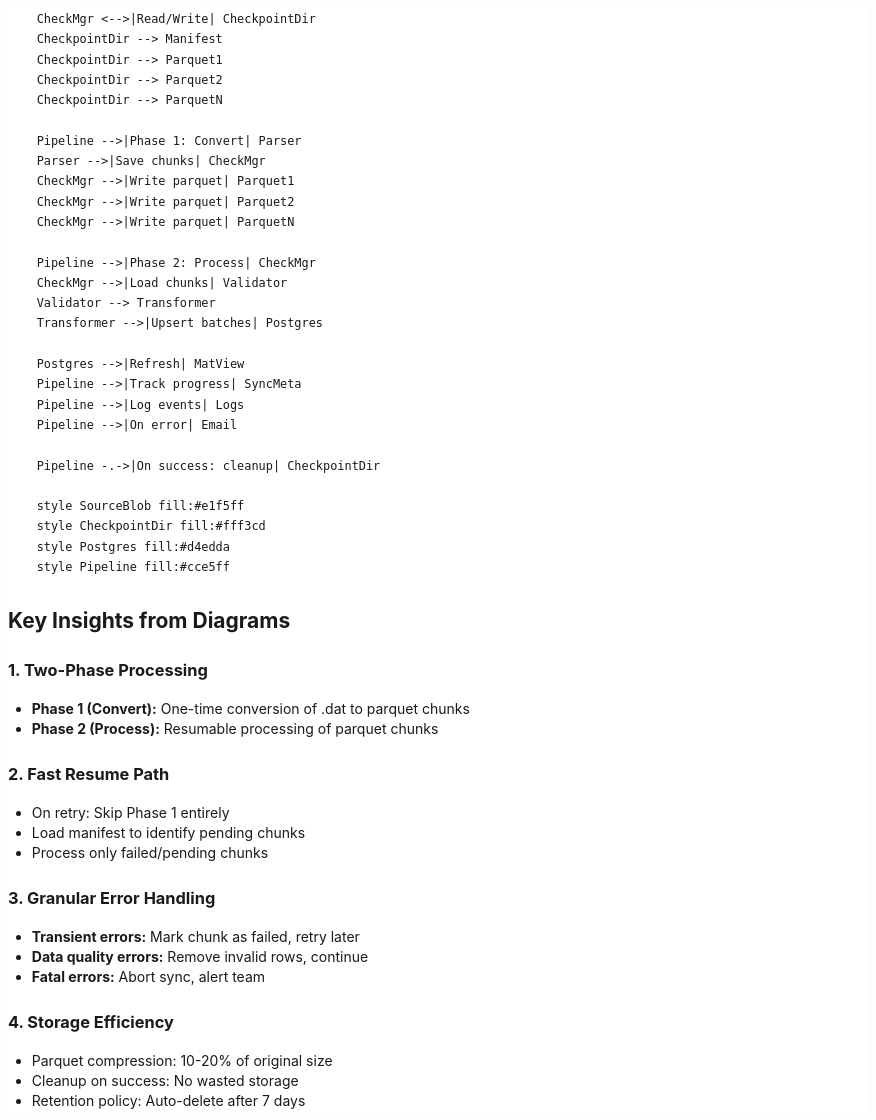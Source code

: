 ```mermaid
    CheckMgr <-->|Read/Write| CheckpointDir
    CheckpointDir --> Manifest
    CheckpointDir --> Parquet1
    CheckpointDir --> Parquet2
    CheckpointDir --> ParquetN

    Pipeline -->|Phase 1: Convert| Parser
    Parser -->|Save chunks| CheckMgr
    CheckMgr -->|Write parquet| Parquet1
    CheckMgr -->|Write parquet| Parquet2
    CheckMgr -->|Write parquet| ParquetN

    Pipeline -->|Phase 2: Process| CheckMgr
    CheckMgr -->|Load chunks| Validator
    Validator --> Transformer
    Transformer -->|Upsert batches| Postgres

    Postgres -->|Refresh| MatView
    Pipeline -->|Track progress| SyncMeta
    Pipeline -->|Log events| Logs
    Pipeline -->|On error| Email

    Pipeline -.->|On success: cleanup| CheckpointDir

    style SourceBlob fill:#e1f5ff
    style CheckpointDir fill:#fff3cd
    style Postgres fill:#d4edda
    style Pipeline fill:#cce5ff
```

## Key Insights from Diagrams

### 1. Two-Phase Processing
- **Phase 1 (Convert):** One-time conversion of .dat to parquet chunks
- **Phase 2 (Process):** Resumable processing of parquet chunks

### 2. Fast Resume Path
- On retry: Skip Phase 1 entirely
- Load manifest to identify pending chunks
- Process only failed/pending chunks

### 3. Granular Error Handling
- **Transient errors:** Mark chunk as failed, retry later
- **Data quality errors:** Remove invalid rows, continue
- **Fatal errors:** Abort sync, alert team

### 4. Storage Efficiency
- Parquet compression: 10-20% of original size
- Cleanup on success: No wasted storage
- Retention policy: Auto-delete after 7 days
